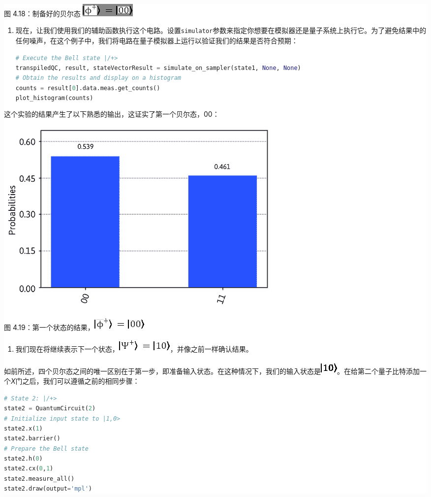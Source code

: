 图 4.18：制备好的贝尔态 ![img/B18420_04_079.png](img/B18420_04_079.png)

1.  现在，让我们使用我们的辅助函数执行这个电路。设置`simulator`参数来指定你想要在模拟器还是量子系统上执行它。为了避免结果中的任何噪声，在这个例子中，我们将电路在量子模拟器上运行以验证我们的结果是否符合预期：

    ```py
    # Execute the Bell state |/+>
    transpiledQC, result, stateVectorResult = simulate_on_sampler(state1, None, None)
    # Obtain the results and display on a histogram
    counts = result[0].data.meas.get_counts()
    plot_histogram(counts) 
    ```

这个实验的结果产生了以下熟悉的输出，这证实了第一个贝尔态，00：

![图 13.2 – 贝尔态的结果](img/B18420_04_20.png)

图 4.19：第一个状态的结果，![](img/B18420_04_080.png)

1.  我们现在将继续表示下一个状态，![](img/B18420_04_081.png)，并像之前一样确认结果。

如前所述，四个贝尔态之间的唯一区别在于第一步，即准备输入状态。在这种情况下，我们的输入状态是![](img/B18420_04_062.png)。在给第二个量子比特添加一个*X*门之后，我们可以遵循之前的相同步骤：

```py
# State 2: |/+>
state2 = QuantumCircuit(2)
# Initialize input state to |1,0>
state2.x(1)
state2.barrier()
# Prepare the Bell state
state2.h(0)
state2.cx(0,1)
state2.measure_all()
state2.draw(output='mpl') 
```
